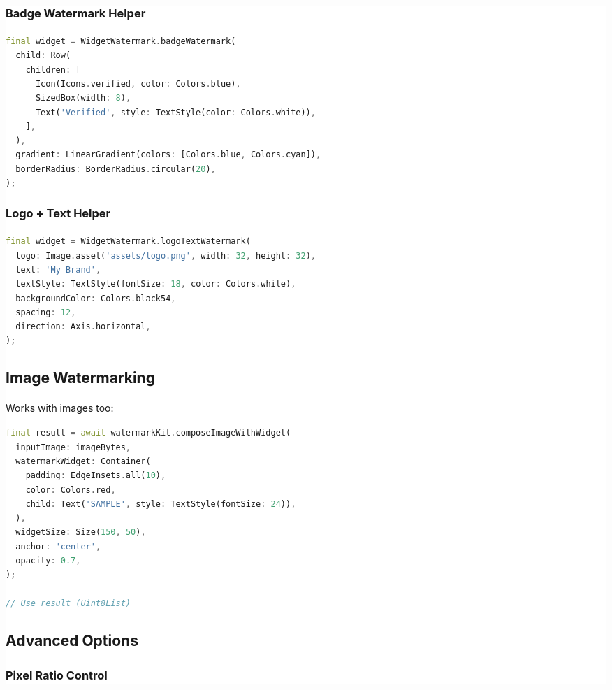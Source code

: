 ### Badge Watermark Helper

```dart
final widget = WidgetWatermark.badgeWatermark(
  child: Row(
    children: [
      Icon(Icons.verified, color: Colors.blue),
      SizedBox(width: 8),
      Text('Verified', style: TextStyle(color: Colors.white)),
    ],
  ),
  gradient: LinearGradient(colors: [Colors.blue, Colors.cyan]),
  borderRadius: BorderRadius.circular(20),
);
```

### Logo + Text Helper

```dart
final widget = WidgetWatermark.logoTextWatermark(
  logo: Image.asset('assets/logo.png', width: 32, height: 32),
  text: 'My Brand',
  textStyle: TextStyle(fontSize: 18, color: Colors.white),
  backgroundColor: Colors.black54,
  spacing: 12,
  direction: Axis.horizontal,
);
```

## Image Watermarking

Works with images too:

```dart
final result = await watermarkKit.composeImageWithWidget(
  inputImage: imageBytes,
  watermarkWidget: Container(
    padding: EdgeInsets.all(10),
    color: Colors.red,
    child: Text('SAMPLE', style: TextStyle(fontSize: 24)),
  ),
  widgetSize: Size(150, 50),
  anchor: 'center',
  opacity: 0.7,
);

// Use result (Uint8List)
```

## Advanced Options

### Pixel Ratio Control
